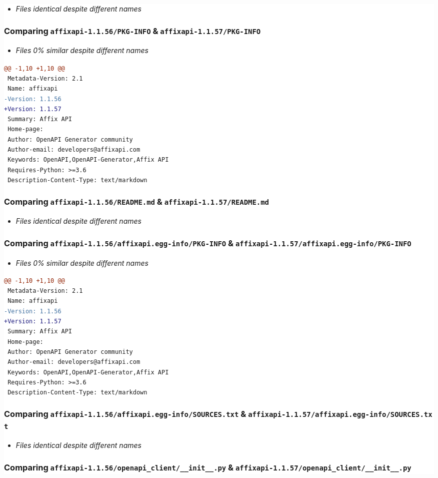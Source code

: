  * *Files identical despite different names*

### Comparing `affixapi-1.1.56/PKG-INFO` & `affixapi-1.1.57/PKG-INFO`

 * *Files 0% similar despite different names*

```diff
@@ -1,10 +1,10 @@
 Metadata-Version: 2.1
 Name: affixapi
-Version: 1.1.56
+Version: 1.1.57
 Summary: Affix API
 Home-page: 
 Author: OpenAPI Generator community
 Author-email: developers@affixapi.com
 Keywords: OpenAPI,OpenAPI-Generator,Affix API
 Requires-Python: >=3.6
 Description-Content-Type: text/markdown
```

### Comparing `affixapi-1.1.56/README.md` & `affixapi-1.1.57/README.md`

 * *Files identical despite different names*

### Comparing `affixapi-1.1.56/affixapi.egg-info/PKG-INFO` & `affixapi-1.1.57/affixapi.egg-info/PKG-INFO`

 * *Files 0% similar despite different names*

```diff
@@ -1,10 +1,10 @@
 Metadata-Version: 2.1
 Name: affixapi
-Version: 1.1.56
+Version: 1.1.57
 Summary: Affix API
 Home-page: 
 Author: OpenAPI Generator community
 Author-email: developers@affixapi.com
 Keywords: OpenAPI,OpenAPI-Generator,Affix API
 Requires-Python: >=3.6
 Description-Content-Type: text/markdown
```

### Comparing `affixapi-1.1.56/affixapi.egg-info/SOURCES.txt` & `affixapi-1.1.57/affixapi.egg-info/SOURCES.txt`

 * *Files identical despite different names*

### Comparing `affixapi-1.1.56/openapi_client/__init__.py` & `affixapi-1.1.57/openapi_client/__init__.py`
